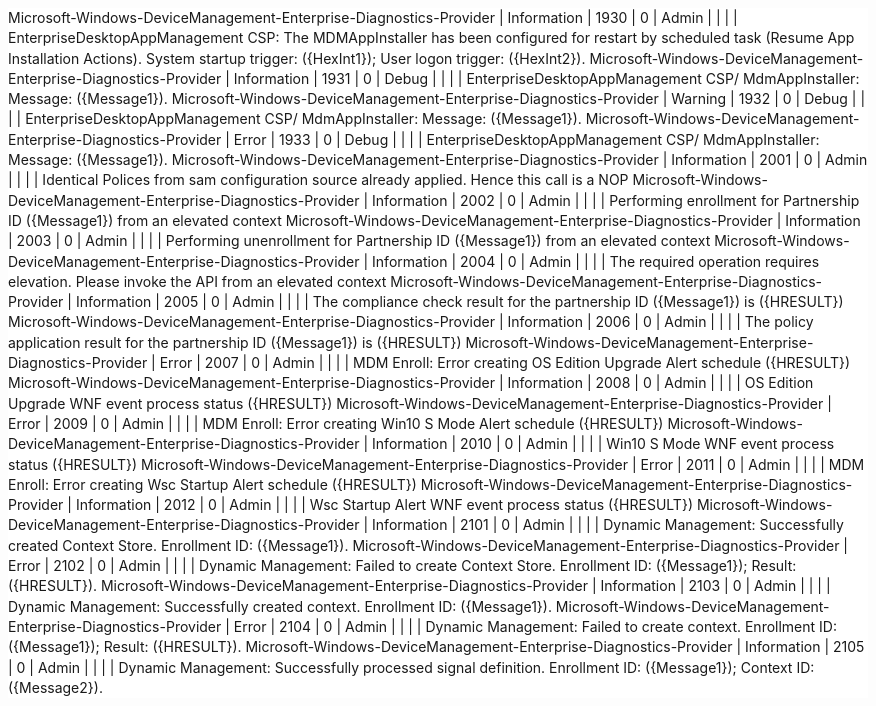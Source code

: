 Microsoft-Windows-DeviceManagement-Enterprise-Diagnostics-Provider  |  Information  |  1930      |  0        |  Admin        |        |          |           |  EnterpriseDesktopAppManagement CSP: The MDMAppInstaller has been configured for restart by scheduled task (Resume App Installation Actions).  System startup trigger: ({HexInt1}); User logon trigger: ({HexInt2}).
Microsoft-Windows-DeviceManagement-Enterprise-Diagnostics-Provider  |  Information  |  1931      |  0        |  Debug        |        |          |           |  EnterpriseDesktopAppManagement CSP/ MdmAppInstaller: Message: ({Message1}).
Microsoft-Windows-DeviceManagement-Enterprise-Diagnostics-Provider  |  Warning      |  1932      |  0        |  Debug        |        |          |           |  EnterpriseDesktopAppManagement CSP/ MdmAppInstaller: Message: ({Message1}).
Microsoft-Windows-DeviceManagement-Enterprise-Diagnostics-Provider  |  Error        |  1933      |  0        |  Debug        |        |          |           |  EnterpriseDesktopAppManagement CSP/ MdmAppInstaller: Message: ({Message1}).
Microsoft-Windows-DeviceManagement-Enterprise-Diagnostics-Provider  |  Information  |  2001      |  0        |  Admin        |        |          |           |  Identical Polices from sam configuration source already applied. Hence this call is a NOP
Microsoft-Windows-DeviceManagement-Enterprise-Diagnostics-Provider  |  Information  |  2002      |  0        |  Admin        |        |          |           |  Performing enrollment for Partnership ID ({Message1}) from an elevated context
Microsoft-Windows-DeviceManagement-Enterprise-Diagnostics-Provider  |  Information  |  2003      |  0        |  Admin        |        |          |           |  Performing unenrollment for Partnership ID ({Message1}) from an elevated context
Microsoft-Windows-DeviceManagement-Enterprise-Diagnostics-Provider  |  Information  |  2004      |  0        |  Admin        |        |          |           |  The required operation requires elevation. Please invoke the API from an elevated context
Microsoft-Windows-DeviceManagement-Enterprise-Diagnostics-Provider  |  Information  |  2005      |  0        |  Admin        |        |          |           |  The compliance check result for the partnership ID ({Message1}) is ({HRESULT})
Microsoft-Windows-DeviceManagement-Enterprise-Diagnostics-Provider  |  Information  |  2006      |  0        |  Admin        |        |          |           |  The policy application result for the partnership ID ({Message1}) is ({HRESULT})
Microsoft-Windows-DeviceManagement-Enterprise-Diagnostics-Provider  |  Error        |  2007      |  0        |  Admin        |        |          |           |  MDM Enroll: Error creating OS Edition Upgrade Alert schedule ({HRESULT})
Microsoft-Windows-DeviceManagement-Enterprise-Diagnostics-Provider  |  Information  |  2008      |  0        |  Admin        |        |          |           |  OS Edition Upgrade WNF event process status ({HRESULT})
Microsoft-Windows-DeviceManagement-Enterprise-Diagnostics-Provider  |  Error        |  2009      |  0        |  Admin        |        |          |           |  MDM Enroll: Error creating Win10 S Mode Alert schedule ({HRESULT})
Microsoft-Windows-DeviceManagement-Enterprise-Diagnostics-Provider  |  Information  |  2010      |  0        |  Admin        |        |          |           |  Win10 S Mode WNF event process status ({HRESULT})
Microsoft-Windows-DeviceManagement-Enterprise-Diagnostics-Provider  |  Error        |  2011      |  0        |  Admin        |        |          |           |  MDM Enroll: Error creating Wsc Startup Alert schedule ({HRESULT})
Microsoft-Windows-DeviceManagement-Enterprise-Diagnostics-Provider  |  Information  |  2012      |  0        |  Admin        |        |          |           |  Wsc Startup Alert WNF event process status ({HRESULT})
Microsoft-Windows-DeviceManagement-Enterprise-Diagnostics-Provider  |  Information  |  2101      |  0        |  Admin        |        |          |           |  Dynamic Management: Successfully created Context Store. Enrollment ID: ({Message1}).
Microsoft-Windows-DeviceManagement-Enterprise-Diagnostics-Provider  |  Error        |  2102      |  0        |  Admin        |        |          |           |  Dynamic Management: Failed to create Context Store. Enrollment ID: ({Message1}); Result: ({HRESULT}).
Microsoft-Windows-DeviceManagement-Enterprise-Diagnostics-Provider  |  Information  |  2103      |  0        |  Admin        |        |          |           |  Dynamic Management: Successfully created context. Enrollment ID: ({Message1}).
Microsoft-Windows-DeviceManagement-Enterprise-Diagnostics-Provider  |  Error        |  2104      |  0        |  Admin        |        |          |           |  Dynamic Management: Failed to create context. Enrollment ID: ({Message1}); Result: ({HRESULT}).
Microsoft-Windows-DeviceManagement-Enterprise-Diagnostics-Provider  |  Information  |  2105      |  0        |  Admin        |        |          |           |  Dynamic Management: Successfully processed signal definition. Enrollment ID: ({Message1}); Context ID: ({Message2}).